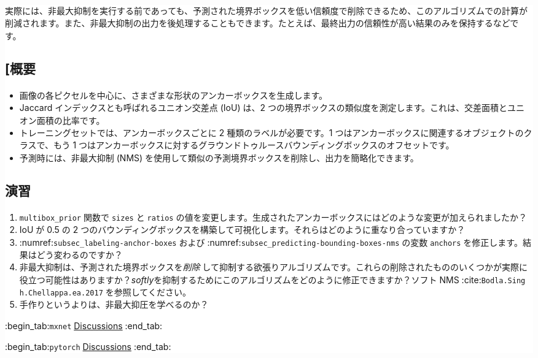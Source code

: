 実際には、非最大抑制を実行する前であっても、予測された境界ボックスを低い信頼度で削除できるため、このアルゴリズムでの計算が削減されます。また、非最大抑制の出力を後処理することもできます。たとえば、最終出力の信頼性が高い結果のみを保持するなどです。 

## [概要

* 画像の各ピクセルを中心に、さまざまな形状のアンカーボックスを生成します。
* Jaccard インデックスとも呼ばれるユニオン交差点 (IoU) は、2 つの境界ボックスの類似度を測定します。これは、交差面積とユニオン面積の比率です。
* トレーニングセットでは、アンカーボックスごとに 2 種類のラベルが必要です。1 つはアンカーボックスに関連するオブジェクトのクラスで、もう 1 つはアンカーボックスに対するグラウンドトゥルースバウンディングボックスのオフセットです。
* 予測時には、非最大抑制 (NMS) を使用して類似の予測境界ボックスを削除し、出力を簡略化できます。

## 演習

1. `multibox_prior` 関数で `sizes` と `ratios` の値を変更します。生成されたアンカーボックスにはどのような変更が加えられましたか？
1. IoU が 0.5 の 2 つのバウンディングボックスを構築して可視化します。それらはどのように重なり合っていますか？
1. :numref:`subsec_labeling-anchor-boxes` および :numref:`subsec_predicting-bounding-boxes-nms` の変数 `anchors` を修正します。結果はどう変わるのですか？
1. 非最大抑制は、予測された境界ボックスを*削除* して抑制する欲張りアルゴリズムです。これらの削除されたもののいくつかが実際に役立つ可能性はありますか？*softly*を抑制するためにこのアルゴリズムをどのように修正できますか？ソフト NMS :cite:`Bodla.Singh.Chellappa.ea.2017` を参照してください。
1. 手作りというよりは、非最大抑圧を学べるのか？

:begin_tab:`mxnet`
[Discussions](https://discuss.d2l.ai/t/370)
:end_tab:

:begin_tab:`pytorch`
[Discussions](https://discuss.d2l.ai/t/1603)
:end_tab:
